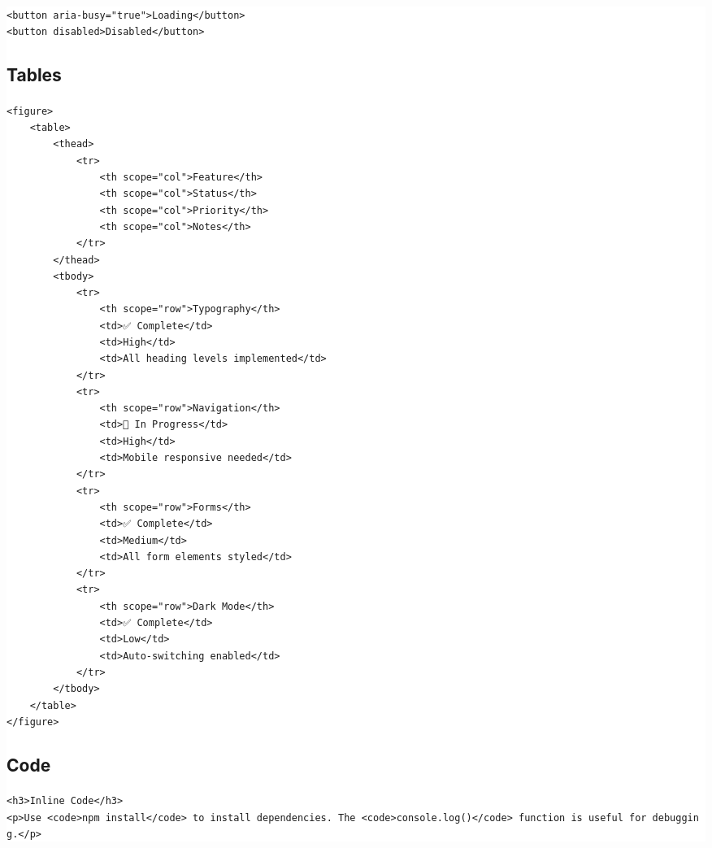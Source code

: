     <button aria-busy="true">Loading</button>
    <button disabled>Disabled</button>
</section>

<section>
    <h2>Tables</h2>
    
    <figure>
        <table>
            <thead>
                <tr>
                    <th scope="col">Feature</th>
                    <th scope="col">Status</th>
                    <th scope="col">Priority</th>
                    <th scope="col">Notes</th>
                </tr>
            </thead>
            <tbody>
                <tr>
                    <th scope="row">Typography</th>
                    <td>✅ Complete</td>
                    <td>High</td>
                    <td>All heading levels implemented</td>
                </tr>
                <tr>
                    <th scope="row">Navigation</th>
                    <td>🚧 In Progress</td>
                    <td>High</td>
                    <td>Mobile responsive needed</td>
                </tr>
                <tr>
                    <th scope="row">Forms</th>
                    <td>✅ Complete</td>
                    <td>Medium</td>
                    <td>All form elements styled</td>
                </tr>
                <tr>
                    <th scope="row">Dark Mode</th>
                    <td>✅ Complete</td>
                    <td>Low</td>
                    <td>Auto-switching enabled</td>
                </tr>
            </tbody>
        </table>
    </figure>
</section>

<section>
    <h2>Code</h2>
    
    <h3>Inline Code</h3>
    <p>Use <code>npm install</code> to install dependencies. The <code>console.log()</code> function is useful for debugging.</p>
    